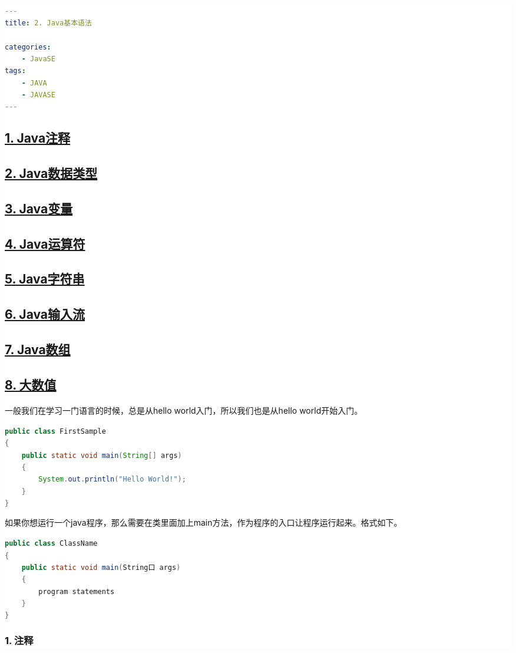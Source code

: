 ```yaml
---
title: 2. Java基本语法

categories: 
    - JavaSE
tags:
    - JAVA
    - JAVASE
---
```

## [1. Java注释](#one)

## [2. Java数据类型](#two)

## [3. Java变量](#three)

## [4. Java运算符](#four)

## [5. Java字符串](#five)

## [6. Java输入流](#six)

## [7. Java数组](#seven)

## [8. 大数值](#eight)

一般我们在学习一门语言的时候，总是从hello world入门，所以我们也是从hello world开始入门。
```java
public class FirstSample
{
    public static void main(String[] args)
    {
        System.out.println("Hello World!");
    }
}
```
如果你想运行一个java程序，那么需要在类里面加上main方法，作为程序的入口让程序运行起来。格式如下。
```java
public class ClassName
{
    public static void main(String口 args)
    {
        program statements
    }
}
```
### 1.<a id="one"></a> 注释
